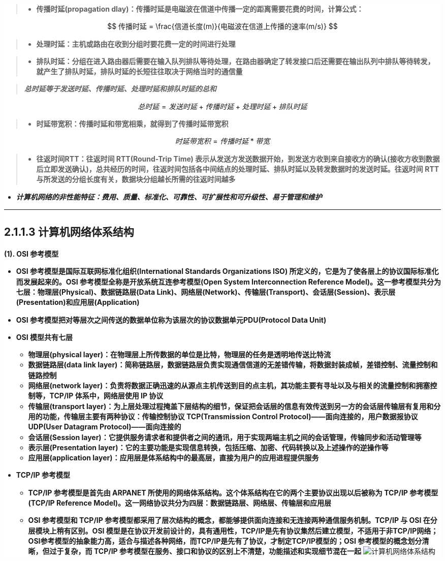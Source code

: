 > - **传播时延(propagation dlay)：传播时延是电磁波在信道中传播一定的距离需要花费的时间，计算公式：**

$$
传播时延 = \frac{信道长度(m)}{电磁波在信道上传播的速率(m/s)}
$$

> - **处理时延：主机或路由在收到分组时要花费一定的时间进行处理**

> - **排队时延：分组在进入路由器后需要在输入队列排队等待处理，在路由器确定了转发接口后还需要在输出队列中排队等待转发，就产生了排队时延，排队时延的长短往往取决于网络当时的通信量**

>  ***总时延等于发送时延、传播时延、处理时延和排队时延的总和***

$$
总时延 = 发送时延 + 传播时延 + 处理时延 + 排队时延
$$


> - **时延带宽积：传播时延和带宽相乘，就得到了传播时延带宽积**

$$
时延带宽积 = 传播时延 * 带宽
$$

> - **往返时间RTT：往返时间 RTT(Round-Trip Time) 表示从发送方发送数据开始，到发送方收到来自接收方的确认(接收方收到数据后立即发送确认)，总共经历的时间，往返时间包括各中间结点的处理时延、排队时延以及转发数据时的发送时延。往返时间 RTT 与所发送的分组长度有关，数据块分组越长所需的往返时间越多**

- ***计算机网络的非性能特征：费用、质量、标准化、可靠性、可扩展性和可升级性、易于管理和维护***

---

## 2.1.1.3 计算机网络体系结构

**(1). OSI 参考模型**

- **OSI 参考模型是国际互联网标准化组织(International Standards Organizations ISO) 所定义的，它是为了使各层上的协议国际标准化而发展起来的。OSI 参考模型全称是开放系统互连参考模型(Open System Interconnection Reference Model)。这一参考模型共分为七层：物理层(Physical)、数据链路层(Data Link)、网络层(Network)、传输层(Transport)、会话层(Session)、表示层(Presentation)和应用层(Application)**

- **OSI 参考模型把对等层次之间传送的数据单位称为该层次的协议数据单元PDU(Protocol Data Unit)**

- **OSI 模型共有七层**
  - **物理层(physical layer)：在物理层上所传数据的单位是比特，物理层的任务是透明地传送比特流**
  - **数据链路层(data link layer)：简称链路层，数据链路层负责实现通信信道的无差错传输，将数据封装成帧，差错控制、流量控制和链路控制**
  - **网络层(network layer)：负责将数据正确迅速的从源点主机传送到目的点主机，其功能主要有寻址以及与相关的流量控制和拥塞控制等，TCP/IP 体系中，网络层使用 IP 协议**
  - **传输层(transport layer)：为上层处理过程掩盖下层结构的细节，保证把会话层的信息有效传送到另一方的会话层传输层有复用和分用的功能，传输层主要有两种协议：传输控制协议 TCP(Transmission Control Protocol)——面向连接的，用户数据报协议UDP(User Datagram Protocol)——面向连接的**
  - **会话层(Session layer)：它提供服务请求者和提供者之间的通讯，用于实现两端主机之间的会话管理，传输同步和活动管理等**
  - **表示层(Presentation layer)：它的主要功能是实现信息转换，包括压缩、加密、代码转换以及上述操作的逆操作等**
  - **应用层(application layer)：应用层是体系结构中的最高层，直接为用户的应用进程提供服务**

- **TCP/IP 参考模型**

  - **TCP/IP 参考模型是首先由 ARPANET 所使用的网络体系结构。这个体系结构在它的两个主要协议出现以后被称为 TCP/IP 参考模型(TCP/IP Reference Model)。这一网络协议共分为四层：数据链路层、网络层、传输层和应用层**

  - **OSI 参考模型和 TCP/IP 参考模型都采用了层次结构的概念，都能够提供面向连接和无连接两种通信服务机制。TCP/IP 与 OSI 在分层模块上稍有区别。OSI 模型是在协议开发前设计的，具有通用性，TCP/IP是先有协议集然后建立模型，不适用于非TCP/IP网络；OSI参考模型的抽象能力高，适合与描述各种网络，而TCP/IP是先有了协议，才制定TCP/IP模型的；OSI 参考模型的概念划分清晰，但过于复杂，而 TCP/IP 参考模型在服务、接口和协议的区别上不清楚，功能描述和实现细节混在一起**
![计算机网络体系结构](2.1.1.计算机网络体系结构.png "嘉措一郎(Gyatso Ichiro)")
